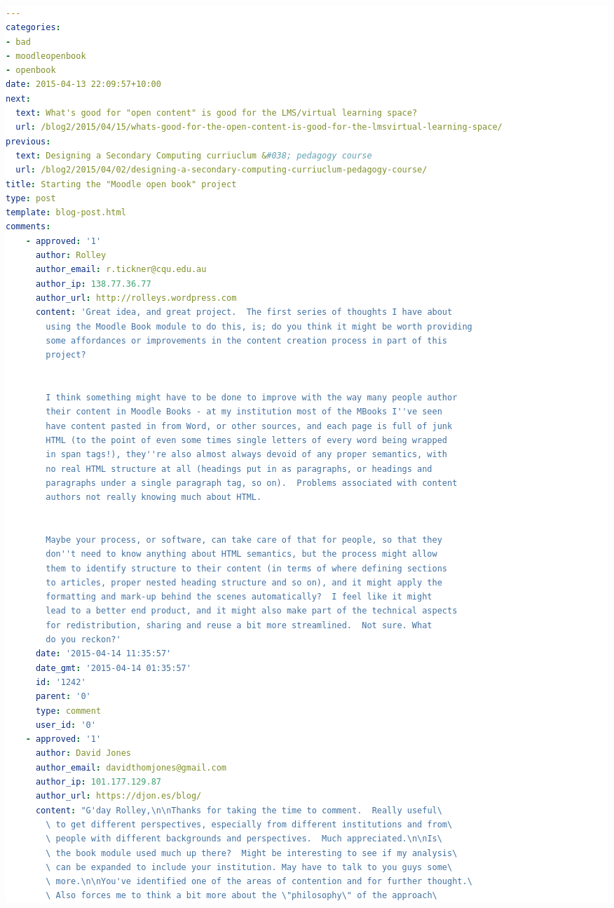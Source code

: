 ```yaml
---
categories:
- bad
- moodleopenbook
- openbook
date: 2015-04-13 22:09:57+10:00
next:
  text: What's good for "open content" is good for the LMS/virtual learning space?
  url: /blog2/2015/04/15/whats-good-for-the-open-content-is-good-for-the-lmsvirtual-learning-space/
previous:
  text: Designing a Secondary Computing curriuclum &#038; pedagogy course
  url: /blog2/2015/04/02/designing-a-secondary-computing-curriuclum-pedagogy-course/
title: Starting the "Moodle open book" project
type: post
template: blog-post.html
comments:
    - approved: '1'
      author: Rolley
      author_email: r.tickner@cqu.edu.au
      author_ip: 138.77.36.77
      author_url: http://rolleys.wordpress.com
      content: 'Great idea, and great project.  The first series of thoughts I have about
        using the Moodle Book module to do this, is; do you think it might be worth providing
        some affordances or improvements in the content creation process in part of this
        project?
    
    
        I think something might have to be done to improve with the way many people author
        their content in Moodle Books - at my institution most of the MBooks I''ve seen
        have content pasted in from Word, or other sources, and each page is full of junk
        HTML (to the point of even some times single letters of every word being wrapped
        in span tags!), they''re also almost always devoid of any proper semantics, with
        no real HTML structure at all (headings put in as paragraphs, or headings and
        paragraphs under a single paragraph tag, so on).  Problems associated with content
        authors not really knowing much about HTML.
    
    
        Maybe your process, or software, can take care of that for people, so that they
        don''t need to know anything about HTML semantics, but the process might allow
        them to identify structure to their content (in terms of where defining sections
        to articles, proper nested heading structure and so on), and it might apply the
        formatting and mark-up behind the scenes automatically?  I feel like it might
        lead to a better end product, and it might also make part of the technical aspects
        for redistribution, sharing and reuse a bit more streamlined.  Not sure. What
        do you reckon?'
      date: '2015-04-14 11:35:57'
      date_gmt: '2015-04-14 01:35:57'
      id: '1242'
      parent: '0'
      type: comment
      user_id: '0'
    - approved: '1'
      author: David Jones
      author_email: davidthomjones@gmail.com
      author_ip: 101.177.129.87
      author_url: https://djon.es/blog/
      content: "G'day Rolley,\n\nThanks for taking the time to comment.  Really useful\
        \ to get different perspectives, especially from different institutions and from\
        \ people with different backgrounds and perspectives.  Much appreciated.\n\nIs\
        \ the book module used much up there?  Might be interesting to see if my analysis\
        \ can be expanded to include your institution. May have to talk to you guys some\
        \ more.\n\nYou've identified one of the areas of contention and for further thought.\
        \ Also forces me to think a bit more about the \"philosophy\" of the approach\
```